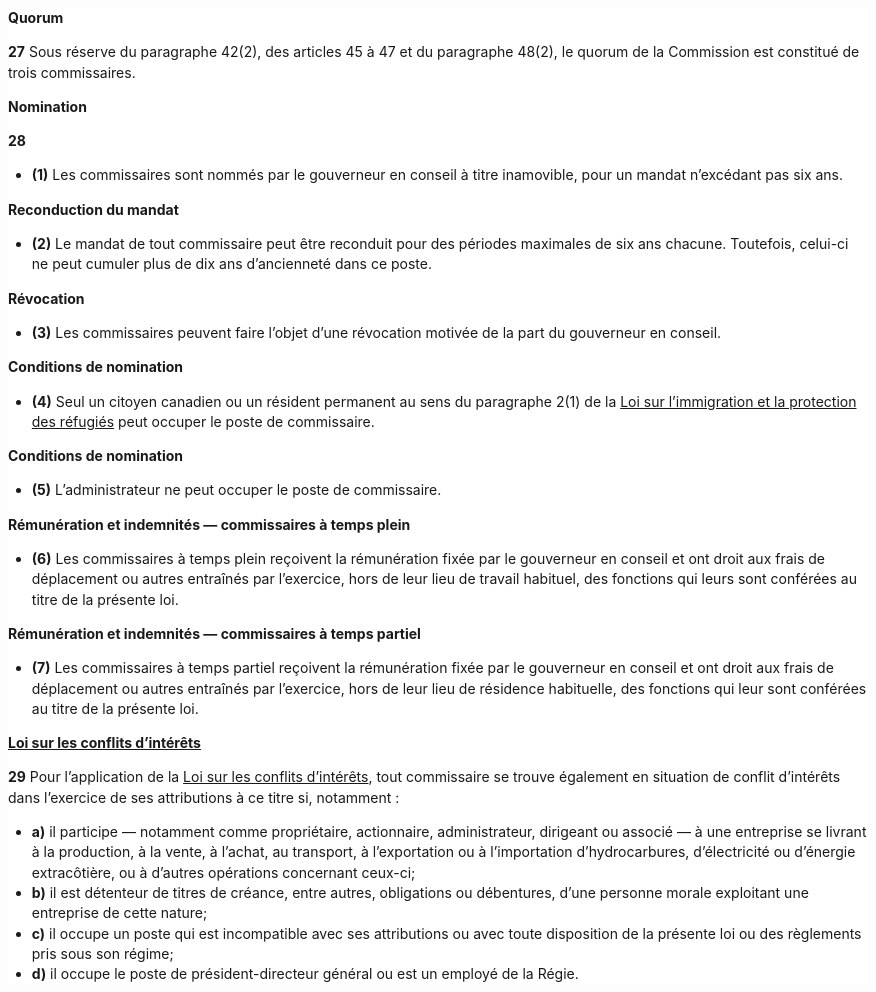 
**Quorum**

**27** Sous réserve du paragraphe 42(2), des articles 45 à 47 et du paragraphe 48(2), le quorum de la Commission est constitué de trois commissaires.




**Nomination**

**28** 

- **(1)** Les commissaires sont nommés par le gouverneur en conseil à titre inamovible, pour un mandat n’excédant pas six ans.

**Reconduction du mandat**

- **(2)** Le mandat de tout commissaire peut être reconduit pour des périodes maximales de six ans chacune. Toutefois, celui-ci ne peut cumuler plus de dix ans d’ancienneté dans ce poste.

**Révocation**

- **(3)** Les commissaires peuvent faire l’objet d’une révocation motivée de la part du gouverneur en conseil.

**Conditions de nomination**

- **(4)** Seul un citoyen canadien ou un résident permanent au sens du paragraphe 2(1) de la [Loi sur l’immigration et la protection des réfugiés](/fr/Lois/Lois%20du%20Canada/2001/ch.%2027.md) peut occuper le poste de commissaire.

**Conditions de nomination**

- **(5)** L’administrateur ne peut occuper le poste de commissaire.

**Rémunération et indemnités — commissaires à temps plein**

- **(6)** Les commissaires à temps plein reçoivent la rémunération fixée par le gouverneur en conseil et ont droit aux frais de déplacement ou autres entraînés par l’exercice, hors de leur lieu de travail habituel, des fonctions qui leurs sont conférées au titre de la présente loi.

**Rémunération et indemnités — commissaires à temps partiel**

- **(7)** Les commissaires à temps partiel reçoivent la rémunération fixée par le gouverneur en conseil et ont droit aux frais de déplacement ou autres entraînés par l’exercice, hors de leur lieu de résidence habituelle, des fonctions qui leur sont conférées au titre de la présente loi.




**[Loi sur les conflits d’intérêts](/fr/Lois/Lois%20du%20Canada/2006/ch.%209,%20art.%202.md)**

**29** Pour l’application de la [Loi sur les conflits d’intérêts](/fr/Lois/Lois%20du%20Canada/2006/ch.%209,%20art.%202.md), tout commissaire se trouve également en situation de conflit d’intérêts dans l’exercice de ses attributions à ce titre si, notamment :
- **a)** il participe — notamment comme propriétaire, actionnaire, administrateur, dirigeant ou associé — à une entreprise se livrant à la production, à la vente, à l’achat, au transport, à l’exportation ou à l’importation d’hydrocarbures, d’électricité ou d’énergie extracôtière, ou à d’autres opérations concernant ceux-ci;
- **b)** il est détenteur de titres de créance, entre autres, obligations ou débentures, d’une personne morale exploitant une entreprise de cette nature;
- **c)** il occupe un poste qui est incompatible avec ses attributions ou avec toute disposition de la présente loi ou des règlements pris sous son régime;
- **d)** il occupe le poste de président-directeur général ou est un employé de la Régie.

